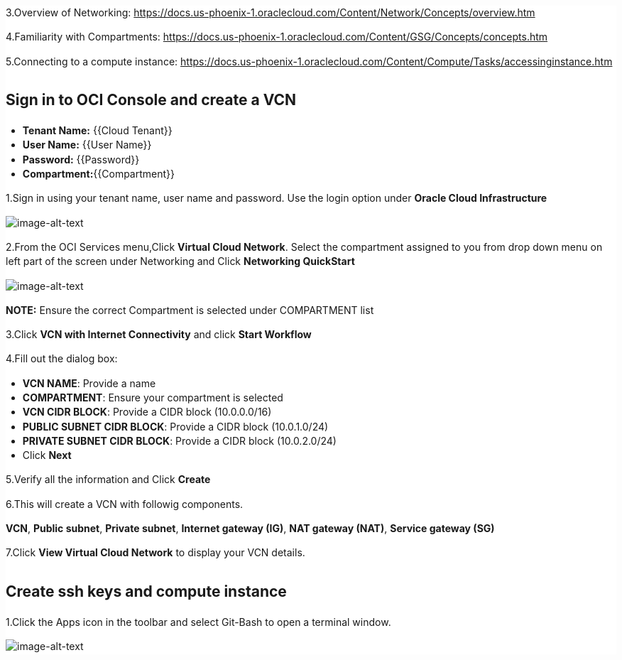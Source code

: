 3.Overview of Networking: https://docs.us-phoenix-1.oraclecloud.com/Content/Network/Concepts/overview.htm

4.Familiarity with Compartments: https://docs.us-phoenix-1.oraclecloud.com/Content/GSG/Concepts/concepts.htm

5.Connecting to a compute instance: https://docs.us-phoenix-1.oraclecloud.com/Content/Compute/Tasks/accessinginstance.htm

## Sign in to OCI Console and create a VCN

* **Tenant Name:** {{Cloud Tenant}}
* **User Name:** {{User Name}}
* **Password:** {{Password}}
* **Compartment:**{{Compartment}}


1.Sign in using your tenant name, user name and password. Use the login option under **Oracle Cloud Infrastructure**

<img src="https://raw.githubusercontent.com/oracle/learning-library/master/oci-library/qloudable/Grafana/img/Grafana_015.PNG" alt="image-alt-text">

2.From the OCI Services menu,Click **Virtual Cloud Network**. Select the compartment assigned to you from drop down menu on left part of the screen under Networking and Click **Networking QuickStart**

<img src="https://raw.githubusercontent.com/oracle/learning-library/master/oci-library/qloudable/OCI_Quick_Start/img/RESERVEDIP_HOL001.PNG" alt="image-alt-text">


**NOTE:** Ensure the correct Compartment is selected under COMPARTMENT list

3.Click **VCN with Internet Connectivity** and click **Start Workflow**

4.Fill out the dialog box:


- **VCN NAME**: Provide a name
- **COMPARTMENT**: Ensure your compartment is selected
- **VCN CIDR BLOCK**: Provide a CIDR block (10.0.0.0/16)
- **PUBLIC SUBNET CIDR BLOCK**: Provide a CIDR block (10.0.1.0/24)
- **PRIVATE SUBNET CIDR BLOCK**: Provide a CIDR block (10.0.2.0/24)
- Click **Next**

5.Verify all the information and  Click **Create**

6.This will create a VCN with followig components.

**VCN**, **Public subnet**, **Private subnet**, **Internet gateway (IG)**, **NAT gateway (NAT)**, **Service gateway (SG)**

7.Click **View Virtual Cloud Network** to display your VCN details.
              
## Create ssh keys and compute instance

1.Click the Apps icon in the toolbar and select  Git-Bash to open a terminal window.

<img src="https://raw.githubusercontent.com/oracle/learning-library/master/oci-library/qloudable/OCI_Quick_Start/img/RESERVEDIP_HOL006.PNG" alt="image-alt-text">
